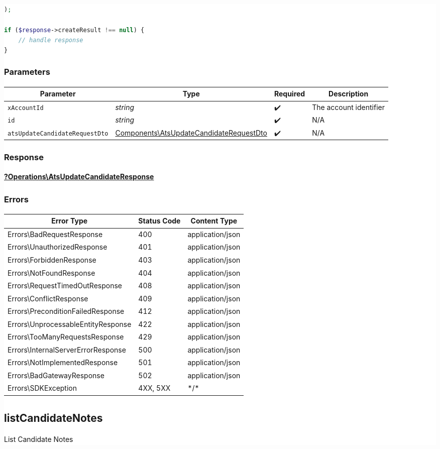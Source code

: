 ```php
);

if ($response->createResult !== null) {
    // handle response
}
```

### Parameters

| Parameter                                                                                          | Type                                                                                               | Required                                                                                           | Description                                                                                        |
| -------------------------------------------------------------------------------------------------- | -------------------------------------------------------------------------------------------------- | -------------------------------------------------------------------------------------------------- | -------------------------------------------------------------------------------------------------- |
| `xAccountId`                                                                                       | *string*                                                                                           | :heavy_check_mark:                                                                                 | The account identifier                                                                             |
| `id`                                                                                               | *string*                                                                                           | :heavy_check_mark:                                                                                 | N/A                                                                                                |
| `atsUpdateCandidateRequestDto`                                                                     | [Components\AtsUpdateCandidateRequestDto](../../Models/Components/AtsUpdateCandidateRequestDto.md) | :heavy_check_mark:                                                                                 | N/A                                                                                                |

### Response

**[?Operations\AtsUpdateCandidateResponse](../../Models/Operations/AtsUpdateCandidateResponse.md)**

### Errors

| Error Type                         | Status Code                        | Content Type                       |
| ---------------------------------- | ---------------------------------- | ---------------------------------- |
| Errors\BadRequestResponse          | 400                                | application/json                   |
| Errors\UnauthorizedResponse        | 401                                | application/json                   |
| Errors\ForbiddenResponse           | 403                                | application/json                   |
| Errors\NotFoundResponse            | 404                                | application/json                   |
| Errors\RequestTimedOutResponse     | 408                                | application/json                   |
| Errors\ConflictResponse            | 409                                | application/json                   |
| Errors\PreconditionFailedResponse  | 412                                | application/json                   |
| Errors\UnprocessableEntityResponse | 422                                | application/json                   |
| Errors\TooManyRequestsResponse     | 429                                | application/json                   |
| Errors\InternalServerErrorResponse | 500                                | application/json                   |
| Errors\NotImplementedResponse      | 501                                | application/json                   |
| Errors\BadGatewayResponse          | 502                                | application/json                   |
| Errors\SDKException                | 4XX, 5XX                           | \*/\*                              |

## listCandidateNotes

List Candidate Notes
